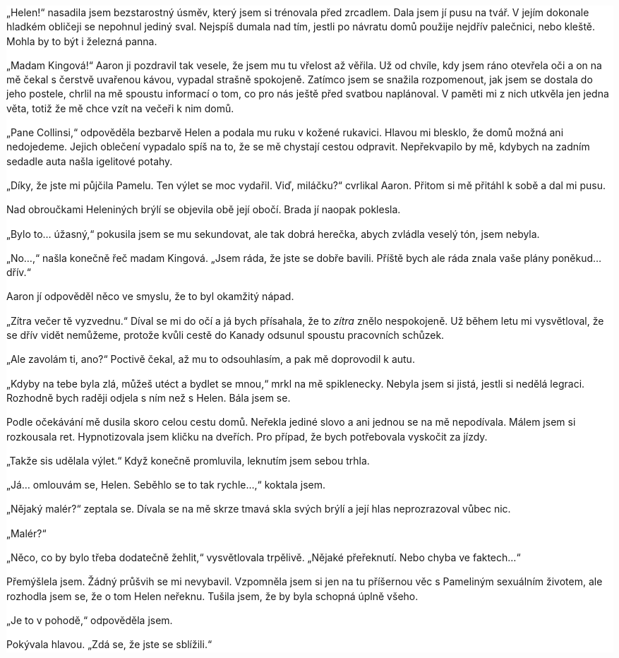 „Helen!“ nasadila jsem bezstarostný úsměv, který jsem si trénovala před zrcadlem. Dala jsem jí pusu na tvář. V jejím dokonale hladkém obličeji se nepohnul jediný sval. Nejspíš dumala nad tím, jestli po návratu domů použije nejdřív palečnici, nebo kleště. Mohla by to být i železná panna.

„Madam Kingová!“ Aaron ji pozdravil tak vesele, že jsem mu tu vřelost až věřila. Už od chvíle, kdy jsem ráno otevřela oči a on na mě čekal s čerstvě uvařenou kávou, vypadal strašně spokojeně. Zatímco jsem se snažila rozpomenout, jak jsem se dostala do jeho postele, chrlil na mě spoustu informací o tom, co pro nás ještě před svatbou naplánoval. V paměti mi z nich utkvěla jen jedna věta, totiž že mě chce vzít na večeři k nim domů.

„Pane Collinsi,“ odpověděla bezbarvě Helen a podala mu ruku v kožené rukavici. Hlavou mi blesklo, že domů možná ani nedojedeme. Jejich oblečení vypadalo spíš na to, že se mě chystají cestou odpravit. Nepřekvapilo by mě, kdybych na zadním sedadle auta našla igelitové potahy.

„Díky, že jste mi půjčila Pamelu. Ten výlet se moc vydařil. Viď, miláčku?“ cvrlikal Aaron. Přitom si mě přitáhl k sobě a dal mi pusu.

Nad obroučkami Heleniných brýlí se objevila obě její obočí. Brada jí naopak poklesla.

„Bylo to… úžasný,“ pokusila jsem se mu sekundovat, ale tak dobrá herečka, abych zvládla veselý tón, jsem nebyla.

„No…,“ našla konečně řeč madam Kingová. „Jsem ráda, že jste se dobře bavili. Příště bych ale ráda znala vaše plány poněkud… dřív.“

Aaron jí odpověděl něco ve smyslu, že to byl okamžitý nápad.

„Zítra večer tě vyzvednu.“ Díval se mi do očí a já bych přísahala, že to _zítra_ znělo nespokojeně. Už během letu mi vysvětloval, že se dřív vidět nemůžeme, protože kvůli cestě do Kanady odsunul spoustu pracovních schůzek.

„Ale zavolám ti, ano?“ Poctivě čekal, až mu to odsouhlasím, a pak mě doprovodil k autu.

„Kdyby na tebe byla zlá, můžeš utéct a bydlet se mnou,“ mrkl na mě spiklenecky. Nebyla jsem si jistá, jestli si nedělá legraci. Rozhodně bych raději odjela s ním než s Helen. Bála jsem se.

Podle očekávání mě dusila skoro celou cestu domů. Neřekla jediné slovo a ani jednou se na mě nepodívala. Málem jsem si rozkousala ret. Hypnotizovala jsem kličku na dveřích. Pro případ, že bych potřebovala vyskočit za jízdy.

„Takže sis udělala výlet.“ Když konečně promluvila, leknutím jsem sebou trhla.

„Já… omlouvám se, Helen. Seběhlo se to tak rychle…,“ koktala jsem.

„Nějaký malér?“ zeptala se. Dívala se na mě skrze tmavá skla svých brýlí a její hlas neprozrazoval vůbec nic.

„Malér?“

„Něco, co by bylo třeba dodatečně žehlit,“ vysvětlovala trpělivě. „Nějaké přeřeknutí. Nebo chyba ve faktech…“

Přemýšlela jsem. Žádný průšvih se mi nevybavil. Vzpomněla jsem si jen na tu příšernou věc s Pameliným sexuálním životem, ale rozhodla jsem se, že o tom Helen neřeknu. Tušila jsem, že by byla schopná úplně všeho.

„Je to v pohodě,“ odpověděla jsem.

Pokývala hlavou. „Zdá se, že jste se sblížili.“
